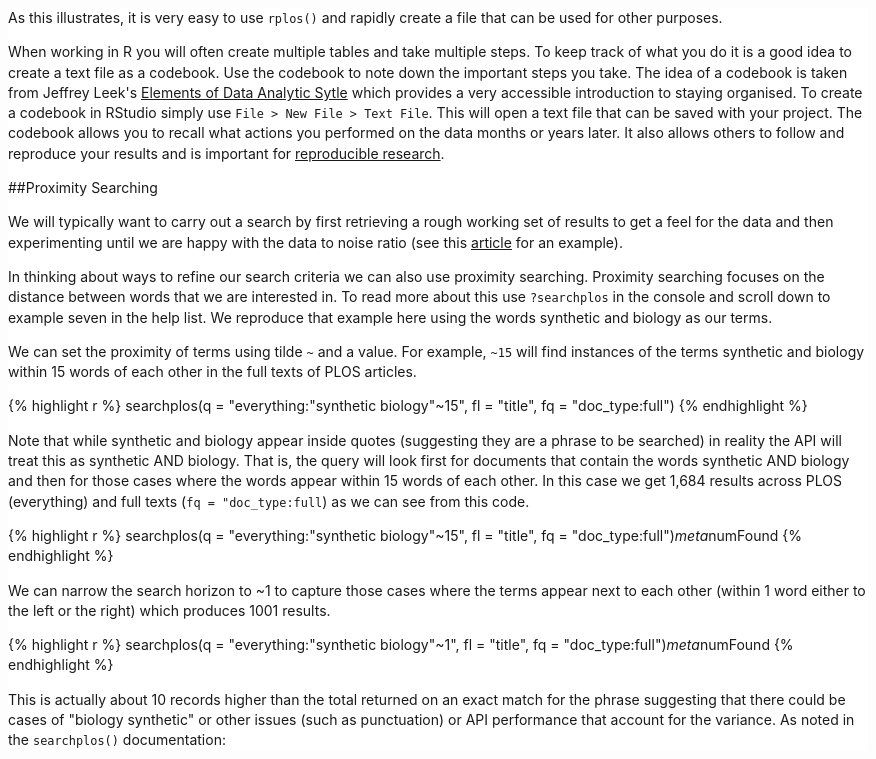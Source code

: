 As this illustrates, it is very easy to use `rplos()` and rapidly create a file that can be used for other purposes. 

When working in R you will often create multiple tables and take multiple steps. To keep track of what you do it is a good idea to create a text file as a codebook. Use the codebook to note down the important steps you take. The idea of a codebook is taken from Jeffrey Leek's [Elements of Data Analytic Sytle](https://leanpub.com/datastyle) which provides a very accessible introduction to staying organised. To create a codebook in RStudio simply use `File > New File > Text File`. This will open a text file that can be saved with your project. The codebook allows you to recall what actions you performed on the data months or years later. It also allows others to follow and reproduce your results and is important for [reproducible research](https://ropensci.org/blog/2014/06/09/reproducibility/). 

##Proximity Searching

We will typically want to carry out a search by first retrieving a rough working set of results to get a feel for the data and then experimenting until we are happy with the data to noise ratio (see this [article](http://rsta.royalsocietypublishing.org/content/372/2031/20140065) for an example). 

In thinking about ways to refine our search criteria we can also use proximity searching. Proximity searching focuses on the distance between words that we are interested in. To read more about this use `?searchplos` in the console and scroll down to example seven in the help list. We reproduce that example here using the words synthetic and biology as our terms. 

We can set the proximity of terms using tilde `~` and a value. For example, `~15` will find instances of the terms synthetic and biology within 15 words of each other in the full texts of PLOS articles. 


{% highlight r %}
searchplos(q = "everything:\"synthetic biology\"~15", fl = "title", fq = "doc_type:full")
{% endhighlight %}

Note that while synthetic and biology appear inside quotes (suggesting they are a phrase to be searched) in reality the API will treat this as synthetic AND biology. That is, the query will look first for documents that contain the words synthetic AND biology and then for those cases where the words appear within 15 words of each other. In this case we get 1,684 results across PLOS (everything) and full texts (`fq = "doc_type:full`) as we can see from this code. 


{% highlight r %}
searchplos(q = "everything:\"synthetic biology\"~15", fl = "title", fq = "doc_type:full")$meta$numFound
{% endhighlight %}

We can narrow the search horizon to ~1 to capture those cases where the terms appear next to each other (within 1 word either to the left or the right) which produces 1001 results.


{% highlight r %}
searchplos(q = "everything:\"synthetic biology\"~1", fl = "title", fq = "doc_type:full")$meta$numFound
{% endhighlight %}

This is actually about 10 records higher than the total returned on an exact match for the phrase suggesting that there could be cases of "biology synthetic" or other issues (such as punctuation) or API performance that account for the variance. As noted in the `searchplos()` documentation: 
